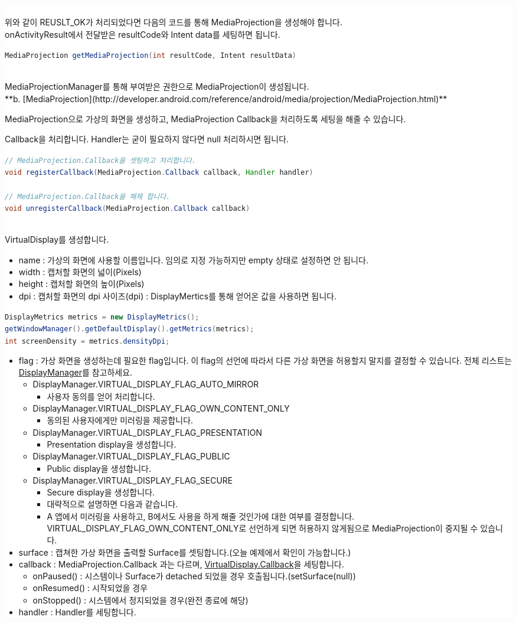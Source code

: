 <br />
위와 같이 REUSLT_OK가 처리되었다면 다음의 코드를 통해 MediaProjection을 생성해야 합니다.<br />
onActivityResult에서 전달받은 resultCode와 Intent data를 세팅하면 됩니다.

```java
MediaProjection getMediaProjection(int resultCode, Intent resultData)
```

<br />
MediaProjectionManager를 통해 부여받은 권한으로 MediaProjection이 생성됩니다.

<br />
**b. [MediaProjection](http://developer.android.com/reference/android/media/projection/MediaProjection.html)**

MediaProjection으로 가상의 화면을 생성하고, MediaProjection Callback을 처리하도록 세팅을 해줄 수 있습니다.<br />

Callback을 처리합니다. Handler는 굳이 필요하지 않다면 null 처리하시면 됩니다.

```java
// MediaProjection.Callback을 셋팅하고 처리합니다.
void registerCallback(MediaProjection.Callback callback, Handler handler)

// MediaProjection.Callback을 해제 합니다.
void unregisterCallback(MediaProjection.Callback callback)
```

<br />
VirtualDisplay를 생성합니다.<br />

- name : 가상의 화면에 사용할 이름입니다. 임의로 지정 가능하지만 empty 상태로 설정하면 안 됩니다.<br />
- width : 캡처할 화면의 넓이(Pixels)<br />
- height : 캡처할 화면의 높이(Pixels)<br />
- dpi : 캡처할 화면의 dpi 사이즈(dpi) : DisplayMertics를 통해 얻어온 값을 사용하면 됩니다.<br />

```java
DisplayMetrics metrics = new DisplayMetrics();
getWindowManager().getDefaultDisplay().getMetrics(metrics);
int screenDensity = metrics.densityDpi;
```

- flag : 가상 화면을 생성하는데 필요한 flag입니다. 이 flag의 선언에 따라서 다른 가상 화면을 허용할지 말지를 결정할 수 있습니다. 전체 리스트는  [DisplayManager](http://developer.android.com/reference/android/hardware/display/DisplayManager.html)를 참고하세요.
  - DisplayManager.VIRTUAL_DISPLAY_FLAG_AUTO_MIRROR
    - 사용자 동의를 얻어 처리합니다.
  - DisplayManager.VIRTUAL_DISPLAY_FLAG_OWN_CONTENT_ONLY
    - 동의된 사용자에게만 미러링을 제공합니다.
  - DisplayManager.VIRTUAL_DISPLAY_FLAG_PRESENTATION
    - Presentation display을 생성합니다.
  - DisplayManager.VIRTUAL_DISPLAY_FLAG_PUBLIC
    - Public display을 생성합니다.
  - DisplayManager.VIRTUAL_DISPLAY_FLAG_SECURE
    - Secure display을 생성합니다.
    - 대략적으로 설명하면 다음과 같습니다.
    - A 앱에서 미러링을 사용하고, B에서도 사용을 하게 해줄 것인가에 대한 여부를 결정합니다. VIRTUAL_DISPLAY_FLAG_OWN_CONTENT_ONLY로 선언하게 되면 허용하지 않게됨으로 MediaProjection이 중지될 수 있습니다.
- surface : 캡쳐한 가상 화면을 출력할 Surface를 셋팅합니다.(오늘 예제에서 확인이 가능합니다.)
- callback : MediaProjection.Callback 과는 다르며, [VirtualDisplay.Callback](http://developer.android.com/reference/android/hardware/display/VirtualDisplay.Callback.html)을 세팅합니다.<br />
  - onPaused() : 시스템이나 Surface가 detached 되었을 경우 호출됩니다.(setSurface(null))
  - onResumed() : 시작되었을 경우
  - onStopped() : 시스템에서 정지되었을 경우(완전 종료에 해당)
- handler : Handler를 세팅합니다.
